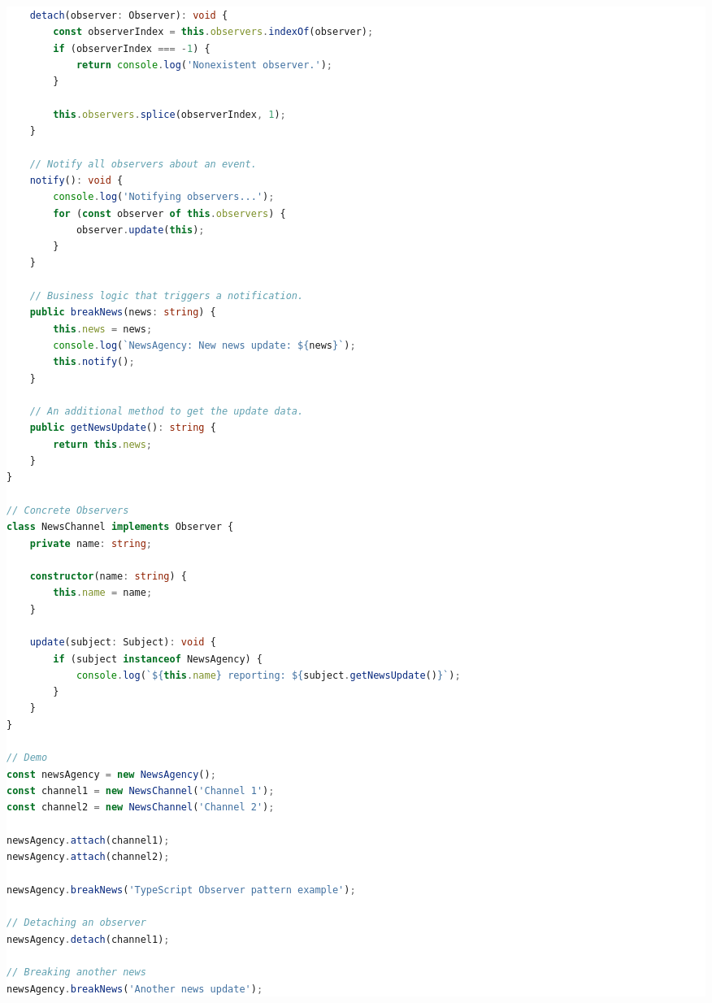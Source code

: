 ```ts
    detach(observer: Observer): void {
        const observerIndex = this.observers.indexOf(observer);
        if (observerIndex === -1) {
            return console.log('Nonexistent observer.');
        }

        this.observers.splice(observerIndex, 1);
    }

    // Notify all observers about an event.
    notify(): void {
        console.log('Notifying observers...');
        for (const observer of this.observers) {
            observer.update(this);
        }
    }

    // Business logic that triggers a notification.
    public breakNews(news: string) {
        this.news = news;
        console.log(`NewsAgency: New news update: ${news}`);
        this.notify();
    }

    // An additional method to get the update data.
    public getNewsUpdate(): string {
        return this.news;
    }
}

// Concrete Observers
class NewsChannel implements Observer {
    private name: string;

    constructor(name: string) {
        this.name = name;
    }

    update(subject: Subject): void {
        if (subject instanceof NewsAgency) {
            console.log(`${this.name} reporting: ${subject.getNewsUpdate()}`);
        }
    }
}

// Demo
const newsAgency = new NewsAgency();
const channel1 = new NewsChannel('Channel 1');
const channel2 = new NewsChannel('Channel 2');

newsAgency.attach(channel1);
newsAgency.attach(channel2);

newsAgency.breakNews('TypeScript Observer pattern example');

// Detaching an observer
newsAgency.detach(channel1);

// Breaking another news
newsAgency.breakNews('Another news update');

```